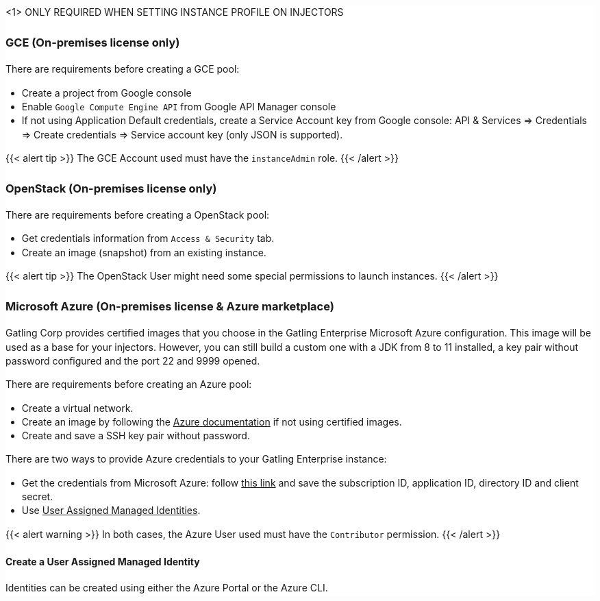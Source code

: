 <1> ONLY REQUIRED WHEN SETTING INSTANCE PROFILE ON INJECTORS

### GCE (On-premises license only)

There are requirements before creating a GCE pool:

* Create a project from Google console
* Enable `Google Compute Engine API` from Google API Manager console
* If not using Application Default credentials, create a Service Account key from Google console: API & Services => Credentials => Create credentials => Service account key (only JSON is supported).

{{< alert tip >}}
The GCE Account used must have the `instanceAdmin` role.
{{< /alert >}}

### OpenStack (On-premises license only)

There are requirements before creating a OpenStack pool:

* Get credentials information from `Access & Security` tab.
* Create an image (snapshot) from an existing instance.

{{< alert tip >}}
The OpenStack User might need some special permissions to launch instances.
{{< /alert >}}

### Microsoft Azure (On-premises license & Azure marketplace)

Gatling Corp provides certified images that you choose in the Gatling Enterprise Microsoft Azure configuration. This image will be used as a base for your injectors. However, you can still build a custom one with a JDK from 8 to 11 installed, a key pair without password configured and the port 22 and 9999 opened.

There are requirements before creating an Azure pool:

* Create a virtual network.
* Create an image by following the [Azure documentation](https://docs.microsoft.com/en-us/azure/virtual-machines/virtual-machines-linux-capture-image) if not using certified images.
* Create and save a SSH key pair without password.

There are two ways to provide Azure credentials to your Gatling Enterprise instance:

* Get the credentials from Microsoft Azure: follow [this link](https://www.inkoop.io/blog/how-to-get-azure-api-credentials/) and save the subscription ID, application ID, directory ID and client secret.
* Use [User Assigned Managed Identities](https://docs.microsoft.com/en-us/azure/active-directory/managed-identities-azure-resources/qs-configure-portal-windows-vm#user-assigned-managed-identity).

{{< alert warning >}}
In both cases, the Azure User used must have the `Contributor` permission.
{{< /alert >}}

#### Create a User Assigned Managed Identity

Identities can be created using either the Azure Portal or the Azure CLI.
